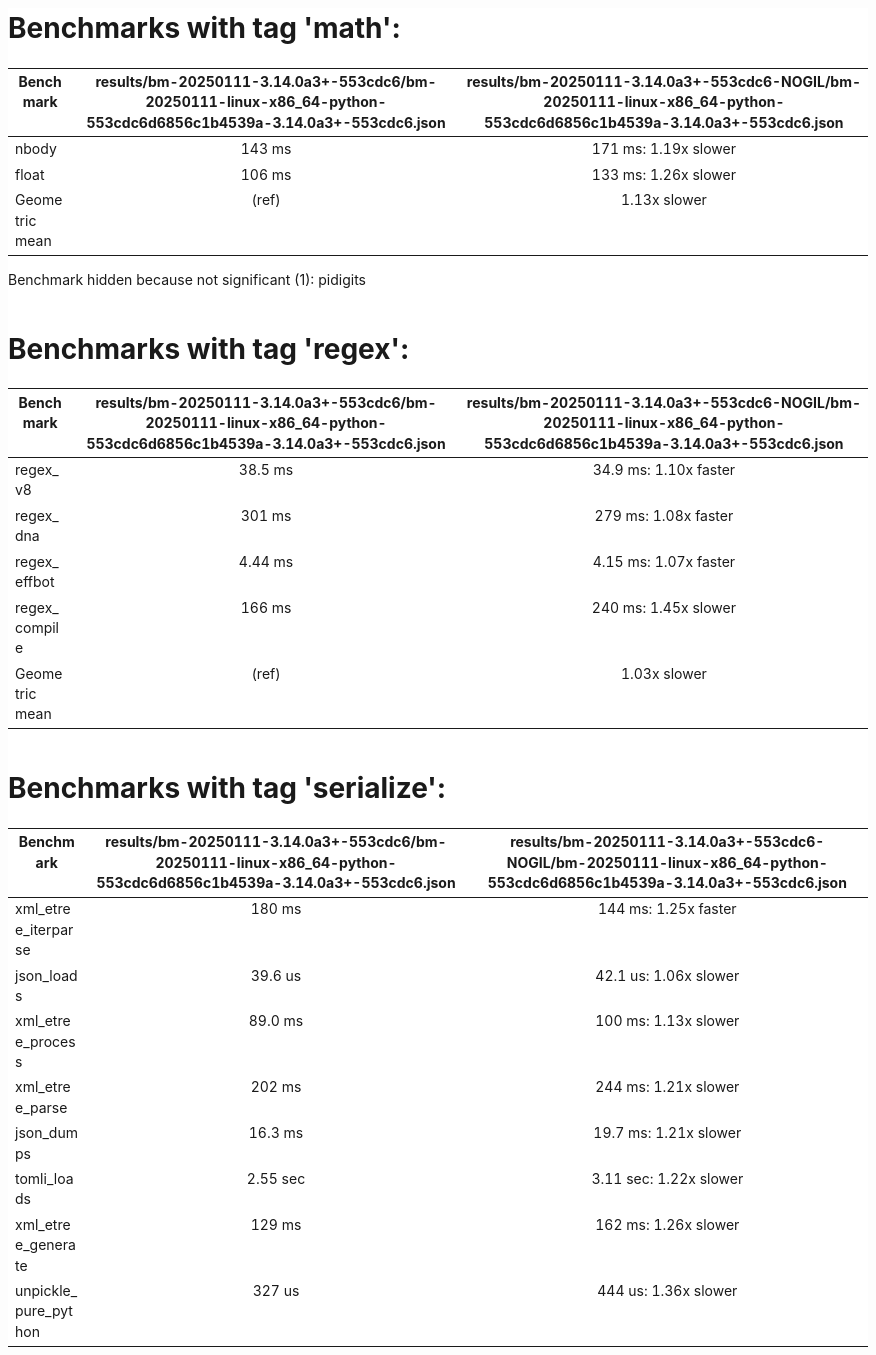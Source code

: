 Benchmarks with tag 'math':
===========================

| Benchmark      | results/bm-20250111-3.14.0a3+-553cdc6/bm-20250111-linux-x86_64-python-553cdc6d6856c1b4539a-3.14.0a3+-553cdc6.json | results/bm-20250111-3.14.0a3+-553cdc6-NOGIL/bm-20250111-linux-x86_64-python-553cdc6d6856c1b4539a-3.14.0a3+-553cdc6.json |
|----------------|:-----------------------------------------------------------------------------------------------------------------:|:-----------------------------------------------------------------------------------------------------------------------:|
| nbody          | 143 ms                                                                                                            | 171 ms: 1.19x slower                                                                                                    |
| float          | 106 ms                                                                                                            | 133 ms: 1.26x slower                                                                                                    |
| Geometric mean | (ref)                                                                                                             | 1.13x slower                                                                                                            |

Benchmark hidden because not significant (1): pidigits

Benchmarks with tag 'regex':
============================

| Benchmark      | results/bm-20250111-3.14.0a3+-553cdc6/bm-20250111-linux-x86_64-python-553cdc6d6856c1b4539a-3.14.0a3+-553cdc6.json | results/bm-20250111-3.14.0a3+-553cdc6-NOGIL/bm-20250111-linux-x86_64-python-553cdc6d6856c1b4539a-3.14.0a3+-553cdc6.json |
|----------------|:-----------------------------------------------------------------------------------------------------------------:|:-----------------------------------------------------------------------------------------------------------------------:|
| regex_v8       | 38.5 ms                                                                                                           | 34.9 ms: 1.10x faster                                                                                                   |
| regex_dna      | 301 ms                                                                                                            | 279 ms: 1.08x faster                                                                                                    |
| regex_effbot   | 4.44 ms                                                                                                           | 4.15 ms: 1.07x faster                                                                                                   |
| regex_compile  | 166 ms                                                                                                            | 240 ms: 1.45x slower                                                                                                    |
| Geometric mean | (ref)                                                                                                             | 1.03x slower                                                                                                            |

Benchmarks with tag 'serialize':
================================

| Benchmark            | results/bm-20250111-3.14.0a3+-553cdc6/bm-20250111-linux-x86_64-python-553cdc6d6856c1b4539a-3.14.0a3+-553cdc6.json | results/bm-20250111-3.14.0a3+-553cdc6-NOGIL/bm-20250111-linux-x86_64-python-553cdc6d6856c1b4539a-3.14.0a3+-553cdc6.json |
|----------------------|:-----------------------------------------------------------------------------------------------------------------:|:-----------------------------------------------------------------------------------------------------------------------:|
| xml_etree_iterparse  | 180 ms                                                                                                            | 144 ms: 1.25x faster                                                                                                    |
| json_loads           | 39.6 us                                                                                                           | 42.1 us: 1.06x slower                                                                                                   |
| xml_etree_process    | 89.0 ms                                                                                                           | 100 ms: 1.13x slower                                                                                                    |
| xml_etree_parse      | 202 ms                                                                                                            | 244 ms: 1.21x slower                                                                                                    |
| json_dumps           | 16.3 ms                                                                                                           | 19.7 ms: 1.21x slower                                                                                                   |
| tomli_loads          | 2.55 sec                                                                                                          | 3.11 sec: 1.22x slower                                                                                                  |
| xml_etree_generate   | 129 ms                                                                                                            | 162 ms: 1.26x slower                                                                                                    |
| unpickle_pure_python | 327 us                                                                                                            | 444 us: 1.36x slower                                                                                                    |
